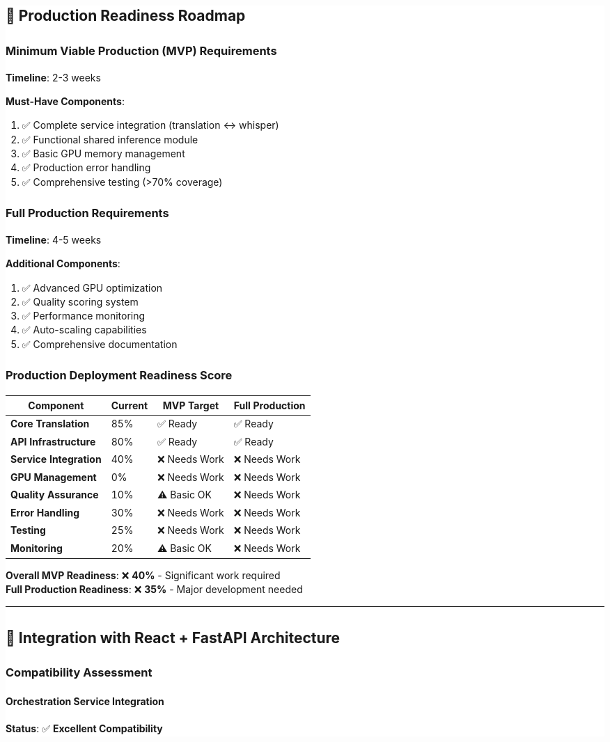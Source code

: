 
## 🎯 **Production Readiness Roadmap**

### Minimum Viable Production (MVP) Requirements
**Timeline**: 2-3 weeks

**Must-Have Components**:
1. ✅ Complete service integration (translation ↔ whisper)
2. ✅ Functional shared inference module
3. ✅ Basic GPU memory management
4. ✅ Production error handling
5. ✅ Comprehensive testing (>70% coverage)

### Full Production Requirements  
**Timeline**: 4-5 weeks

**Additional Components**:
1. ✅ Advanced GPU optimization
2. ✅ Quality scoring system
3. ✅ Performance monitoring
4. ✅ Auto-scaling capabilities
5. ✅ Comprehensive documentation

### Production Deployment Readiness Score

| Component | Current | MVP Target | Full Production |
|-----------|---------|------------|-----------------|
| **Core Translation** | 85% | ✅ Ready | ✅ Ready |
| **API Infrastructure** | 80% | ✅ Ready | ✅ Ready |
| **Service Integration** | 40% | ❌ Needs Work | ❌ Needs Work |
| **GPU Management** | 0% | ❌ Needs Work | ❌ Needs Work |
| **Quality Assurance** | 10% | ⚠️ Basic OK | ❌ Needs Work |
| **Error Handling** | 30% | ❌ Needs Work | ❌ Needs Work |
| **Testing** | 25% | ❌ Needs Work | ❌ Needs Work |
| **Monitoring** | 20% | ⚠️ Basic OK | ❌ Needs Work |

**Overall MVP Readiness**: ❌ **40%** - Significant work required  
**Full Production Readiness**: ❌ **35%** - Major development needed

---

## 🚀 **Integration with React + FastAPI Architecture**

### Compatibility Assessment

#### Orchestration Service Integration
**Status**: ✅ **Excellent Compatibility**
